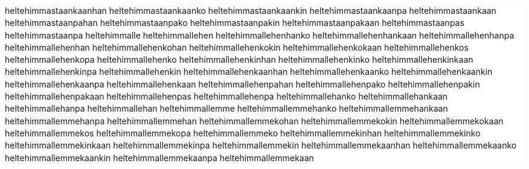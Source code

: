 heltehimmastaankaanhan
heltehimmastaankaanko
heltehimmastaankaankin
heltehimmastaankaanpa
heltehimmastaankaan
heltehimmastaanpahan
heltehimmastaanpako
heltehimmastaanpakin
heltehimmastaanpakaan
heltehimmastaanpas
heltehimmastaanpa
heltehimmalle
heltehimmallehen
heltehimmallehenhanko
heltehimmallehenhankaan
heltehimmallehenhanpa
heltehimmallehenhan
heltehimmallehenkohan
heltehimmallehenkokin
heltehimmallehenkokaan
heltehimmallehenkos
heltehimmallehenkopa
heltehimmallehenko
heltehimmallehenkinhan
heltehimmallehenkinko
heltehimmallehenkinkaan
heltehimmallehenkinpa
heltehimmallehenkin
heltehimmallehenkaanhan
heltehimmallehenkaanko
heltehimmallehenkaankin
heltehimmallehenkaanpa
heltehimmallehenkaan
heltehimmallehenpahan
heltehimmallehenpako
heltehimmallehenpakin
heltehimmallehenpakaan
heltehimmallehenpas
heltehimmallehenpa
heltehimmallehanko
heltehimmallehankaan
heltehimmallehanpa
heltehimmallehan
heltehimmallemme
heltehimmallemmehanko
heltehimmallemmehankaan
heltehimmallemmehanpa
heltehimmallemmehan
heltehimmallemmekohan
heltehimmallemmekokin
heltehimmallemmekokaan
heltehimmallemmekos
heltehimmallemmekopa
heltehimmallemmeko
heltehimmallemmekinhan
heltehimmallemmekinko
heltehimmallemmekinkaan
heltehimmallemmekinpa
heltehimmallemmekin
heltehimmallemmekaanhan
heltehimmallemmekaanko
heltehimmallemmekaankin
heltehimmallemmekaanpa
heltehimmallemmekaan